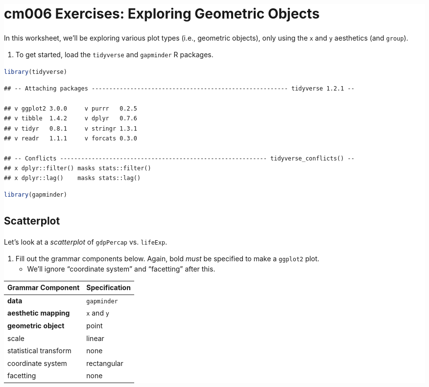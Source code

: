 cm006 Exercises: Exploring Geometric Objects
================

In this worksheet, we’ll be exploring various plot types (i.e.,
geometric objects), only using the `x` and `y` aesthetics (and `group`).

1.  To get started, load the `tidyverse` and `gapminder` R
    packages.



``` r
library(tidyverse)
```

    ## -- Attaching packages -------------------------------------------------------- tidyverse 1.2.1 --

    ## v ggplot2 3.0.0     v purrr   0.2.5
    ## v tibble  1.4.2     v dplyr   0.7.6
    ## v tidyr   0.8.1     v stringr 1.3.1
    ## v readr   1.1.1     v forcats 0.3.0

    ## -- Conflicts ----------------------------------------------------------- tidyverse_conflicts() --
    ## x dplyr::filter() masks stats::filter()
    ## x dplyr::lag()    masks stats::lag()

``` r
library(gapminder)
```

## Scatterplot

Let’s look at a *scatterplot* of `gdpPercap` vs. `lifeExp`.

1.  Fill out the grammar components below. Again, bold *must* be
    specified to make a `ggplot2` plot.
      - We’ll ignore “coordinate system” and “facetting” after this.

| Grammar Component     | Specification |
| --------------------- | ------------- |
| **data**              | `gapminder`   |
| **aesthetic mapping** | `x` and `y`   |
| **geometric object**  | point         |
| scale                 | linear        |
| statistical transform | none          |
| coordinate system     | rectangular   |
| facetting             | none          |
